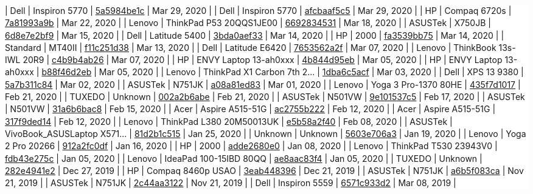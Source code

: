 | Dell          | Inspiron 5770               | [5a5984be1c](https://linux-hardware.org/?probe=5a5984be1c) | Mar 29, 2020 |
| Dell          | Inspiron 5770               | [afcbaaf5c5](https://linux-hardware.org/?probe=afcbaaf5c5) | Mar 29, 2020 |
| HP            | Compaq 6720s                | [7a81993a9b](https://linux-hardware.org/?probe=7a81993a9b) | Mar 22, 2020 |
| Lenovo        | ThinkPad P53 20QQS1JE00     | [6692834531](https://linux-hardware.org/?probe=6692834531) | Mar 18, 2020 |
| ASUSTek       | X750JB                      | [6d8e7e2bf9](https://linux-hardware.org/?probe=6d8e7e2bf9) | Mar 15, 2020 |
| Dell          | Latitude 5400               | [3bda0aef33](https://linux-hardware.org/?probe=3bda0aef33) | Mar 14, 2020 |
| HP            | 2000                        | [fa3539bb75](https://linux-hardware.org/?probe=fa3539bb75) | Mar 14, 2020 |
| Standard      | MT40II                      | [f11c251d38](https://linux-hardware.org/?probe=f11c251d38) | Mar 13, 2020 |
| Dell          | Latitude E6420              | [7653562a2f](https://linux-hardware.org/?probe=7653562a2f) | Mar 07, 2020 |
| Lenovo        | ThinkBook 13s-IWL 20R9      | [c4b9b4ab26](https://linux-hardware.org/?probe=c4b9b4ab26) | Mar 07, 2020 |
| HP            | ENVY Laptop 13-ah0xxx       | [4b844d95eb](https://linux-hardware.org/?probe=4b844d95eb) | Mar 05, 2020 |
| HP            | ENVY Laptop 13-ah0xxx       | [b88f46d2eb](https://linux-hardware.org/?probe=b88f46d2eb) | Mar 05, 2020 |
| Lenovo        | ThinkPad X1 Carbon 7th 2... | [1dba6c5acf](https://linux-hardware.org/?probe=1dba6c5acf) | Mar 03, 2020 |
| Dell          | XPS 13 9380                 | [5a7b311c84](https://linux-hardware.org/?probe=5a7b311c84) | Mar 02, 2020 |
| ASUSTek       | N751JK                      | [a08a81ed83](https://linux-hardware.org/?probe=a08a81ed83) | Mar 01, 2020 |
| Lenovo        | Yoga 3 Pro-1370 80HE        | [435f7d1017](https://linux-hardware.org/?probe=435f7d1017) | Feb 21, 2020 |
| TUXEDO        | Unknown                     | [002a2b6abe](https://linux-hardware.org/?probe=002a2b6abe) | Feb 21, 2020 |
| ASUSTek       | N501VW                      | [9e101537c5](https://linux-hardware.org/?probe=9e101537c5) | Feb 17, 2020 |
| ASUSTek       | N501VW                      | [31a6b6bac8](https://linux-hardware.org/?probe=31a6b6bac8) | Feb 15, 2020 |
| Acer          | Aspire A515-51G             | [ac2755b222](https://linux-hardware.org/?probe=ac2755b222) | Feb 12, 2020 |
| Acer          | Aspire A515-51G             | [317f9ded14](https://linux-hardware.org/?probe=317f9ded14) | Feb 12, 2020 |
| Lenovo        | ThinkPad L380 20M50013UK    | [e5b58a2f40](https://linux-hardware.org/?probe=e5b58a2f40) | Feb 08, 2020 |
| ASUSTek       | VivoBook_ASUSLaptop X571... | [81d2b1c515](https://linux-hardware.org/?probe=81d2b1c515) | Jan 25, 2020 |
| Unknown       | Unknown                     | [5603e706a3](https://linux-hardware.org/?probe=5603e706a3) | Jan 19, 2020 |
| Lenovo        | Yoga 2 Pro 20266            | [912a2fc0df](https://linux-hardware.org/?probe=912a2fc0df) | Jan 16, 2020 |
| HP            | 2000                        | [adde2680e0](https://linux-hardware.org/?probe=adde2680e0) | Jan 08, 2020 |
| Lenovo        | ThinkPad T530 23943V0       | [fdb43e275c](https://linux-hardware.org/?probe=fdb43e275c) | Jan 05, 2020 |
| Lenovo        | IdeaPad 100-15IBD 80QQ      | [ae8aac83f4](https://linux-hardware.org/?probe=ae8aac83f4) | Jan 05, 2020 |
| TUXEDO        | Unknown                     | [282e4941e2](https://linux-hardware.org/?probe=282e4941e2) | Dec 27, 2019 |
| HP            | Compaq 8460p USAO           | [3eab448396](https://linux-hardware.org/?probe=3eab448396) | Dec 21, 2019 |
| ASUSTek       | N751JK                      | [a6b5f083ca](https://linux-hardware.org/?probe=a6b5f083ca) | Nov 21, 2019 |
| ASUSTek       | N751JK                      | [2c44aa3122](https://linux-hardware.org/?probe=2c44aa3122) | Nov 21, 2019 |
| Dell          | Inspiron 5559               | [6571c933d2](https://linux-hardware.org/?probe=6571c933d2) | Mar 08, 2019 |
